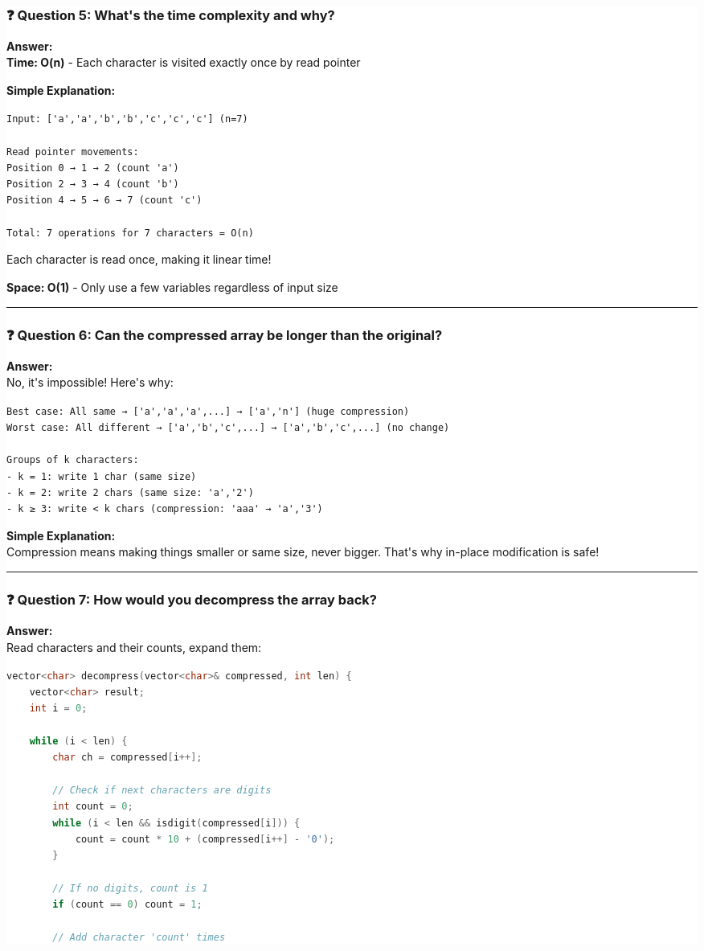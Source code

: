 
### ❓ Question 5: What's the time complexity and why?

**Answer:**  
**Time: O(n)** - Each character is visited exactly once by read pointer

**Simple Explanation:**  
```
Input: ['a','a','b','b','c','c','c'] (n=7)

Read pointer movements:
Position 0 → 1 → 2 (count 'a')
Position 2 → 3 → 4 (count 'b')  
Position 4 → 5 → 6 → 7 (count 'c')

Total: 7 operations for 7 characters = O(n)
```

Each character is read once, making it linear time!

**Space: O(1)** - Only use a few variables regardless of input size

---

### ❓ Question 6: Can the compressed array be longer than the original?

**Answer:**  
No, it's impossible! Here's why:
```
Best case: All same → ['a','a','a',...] → ['a','n'] (huge compression)
Worst case: All different → ['a','b','c',...] → ['a','b','c',...] (no change)

Groups of k characters:
- k = 1: write 1 char (same size)
- k = 2: write 2 chars (same size: 'a','2')
- k ≥ 3: write < k chars (compression: 'aaa' → 'a','3')
```

**Simple Explanation:**  
Compression means making things smaller or same size, never bigger. That's why in-place modification is safe!

---

### ❓ Question 7: How would you decompress the array back?

**Answer:**  
Read characters and their counts, expand them:

```cpp
vector<char> decompress(vector<char>& compressed, int len) {
    vector<char> result;
    int i = 0;
    
    while (i < len) {
        char ch = compressed[i++];
        
        // Check if next characters are digits
        int count = 0;
        while (i < len && isdigit(compressed[i])) {
            count = count * 10 + (compressed[i++] - '0');
        }
        
        // If no digits, count is 1
        if (count == 0) count = 1;
        
        // Add character 'count' times
```